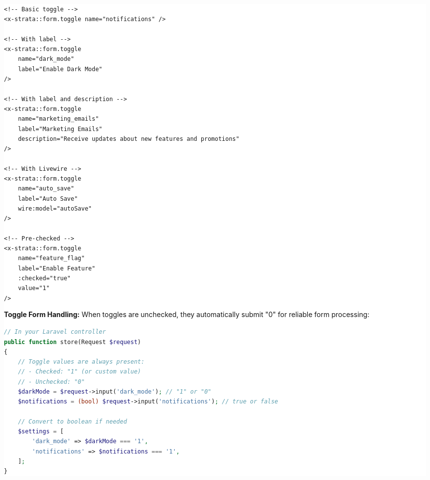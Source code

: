 ```blade
<!-- Basic toggle -->
<x-strata::form.toggle name="notifications" />

<!-- With label -->
<x-strata::form.toggle 
    name="dark_mode" 
    label="Enable Dark Mode"
/>

<!-- With label and description -->
<x-strata::form.toggle 
    name="marketing_emails" 
    label="Marketing Emails"
    description="Receive updates about new features and promotions"
/>

<!-- With Livewire -->
<x-strata::form.toggle 
    name="auto_save" 
    label="Auto Save"
    wire:model="autoSave"
/>

<!-- Pre-checked -->
<x-strata::form.toggle 
    name="feature_flag" 
    label="Enable Feature"
    :checked="true"
    value="1"
/>
```

**Toggle Form Handling:**
When toggles are unchecked, they automatically submit "0" for reliable form processing:

```php
// In your Laravel controller
public function store(Request $request)
{
    // Toggle values are always present:
    // - Checked: "1" (or custom value)
    // - Unchecked: "0"
    $darkMode = $request->input('dark_mode'); // "1" or "0"
    $notifications = (bool) $request->input('notifications'); // true or false
    
    // Convert to boolean if needed
    $settings = [
        'dark_mode' => $darkMode === '1',
        'notifications' => $notifications === '1',
    ];
}
```
